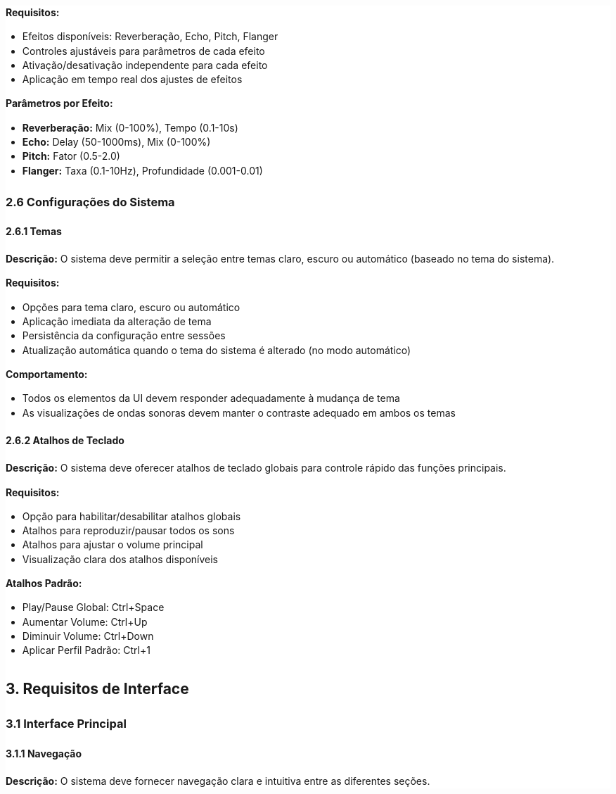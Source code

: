 **Requisitos:**
- Efeitos disponíveis: Reverberação, Echo, Pitch, Flanger
- Controles ajustáveis para parâmetros de cada efeito
- Ativação/desativação independente para cada efeito
- Aplicação em tempo real dos ajustes de efeitos

**Parâmetros por Efeito:**
- **Reverberação:** Mix (0-100%), Tempo (0.1-10s)
- **Echo:** Delay (50-1000ms), Mix (0-100%)
- **Pitch:** Fator (0.5-2.0)
- **Flanger:** Taxa (0.1-10Hz), Profundidade (0.001-0.01)

### 2.6 Configurações do Sistema

#### 2.6.1 Temas

**Descrição:** O sistema deve permitir a seleção entre temas claro, escuro ou automático (baseado no tema do sistema).

**Requisitos:**
- Opções para tema claro, escuro ou automático
- Aplicação imediata da alteração de tema
- Persistência da configuração entre sessões
- Atualização automática quando o tema do sistema é alterado (no modo automático)

**Comportamento:**
- Todos os elementos da UI devem responder adequadamente à mudança de tema
- As visualizações de ondas sonoras devem manter o contraste adequado em ambos os temas

#### 2.6.2 Atalhos de Teclado

**Descrição:** O sistema deve oferecer atalhos de teclado globais para controle rápido das funções principais.

**Requisitos:**
- Opção para habilitar/desabilitar atalhos globais
- Atalhos para reproduzir/pausar todos os sons
- Atalhos para ajustar o volume principal
- Visualização clara dos atalhos disponíveis

**Atalhos Padrão:**
- Play/Pause Global: Ctrl+Space
- Aumentar Volume: Ctrl+Up
- Diminuir Volume: Ctrl+Down
- Aplicar Perfil Padrão: Ctrl+1

## 3. Requisitos de Interface

### 3.1 Interface Principal

#### 3.1.1 Navegação

**Descrição:** O sistema deve fornecer navegação clara e intuitiva entre as diferentes seções.
